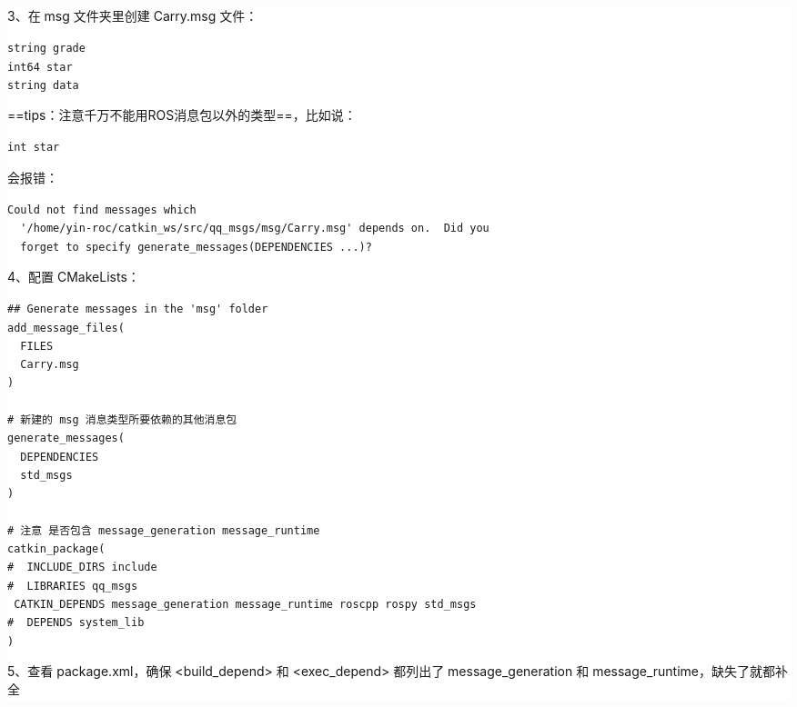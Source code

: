 3、在 msg 文件夹里创建 Carry.msg 文件：

```
string grade
int64 star
string data
```

==tips：注意千万不能用ROS消息包以外的类型==，比如说：

```
int star
```

会报错：

```
Could not find messages which
  '/home/yin-roc/catkin_ws/src/qq_msgs/msg/Carry.msg' depends on.  Did you
  forget to specify generate_messages(DEPENDENCIES ...)?
```

4、配置 CMakeLists：

```
## Generate messages in the 'msg' folder
add_message_files(
  FILES
  Carry.msg
)

# 新建的 msg 消息类型所要依赖的其他消息包
generate_messages(
  DEPENDENCIES
  std_msgs
)

# 注意 是否包含 message_generation message_runtime
catkin_package(
#  INCLUDE_DIRS include
#  LIBRARIES qq_msgs
 CATKIN_DEPENDS message_generation message_runtime roscpp rospy std_msgs
#  DEPENDS system_lib
)
```

5、查看 package.xml，确保 <build_depend> 和 <exec_depend> 都列出了 message_generation 和 message_runtime，缺失了就都补全
